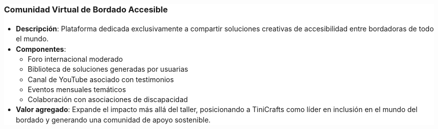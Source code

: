 ### Comunidad Virtual de Bordado Accesible
- **Descripción**: Plataforma dedicada exclusivamente a compartir soluciones creativas de accesibilidad entre bordadoras de todo el mundo.
- **Componentes**:
  * Foro internacional moderado
  * Biblioteca de soluciones generadas por usuarias
  * Canal de YouTube asociado con testimonios
  * Eventos mensuales temáticos
  * Colaboración con asociaciones de discapacidad
- **Valor agregado**: Expande el impacto más allá del taller, posicionando a TiniCrafts como líder en inclusión en el mundo del bordado y generando una comunidad de apoyo sostenible.